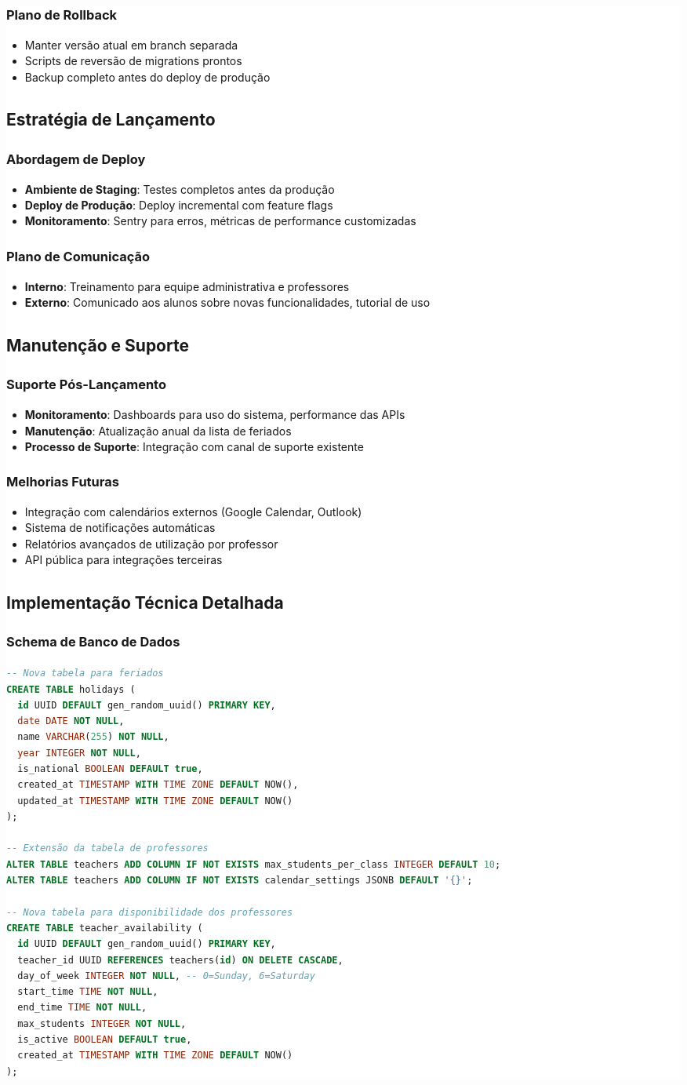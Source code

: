 ### Plano de Rollback
- Manter versão atual em branch separada
- Scripts de reversão de migrations prontos
- Backup completo antes do deploy de produção

## Estratégia de Lançamento

### Abordagem de Deploy
- **Ambiente de Staging**: Testes completos antes da produção
- **Deploy de Produção**: Deploy incremental com feature flags
- **Monitoramento**: Sentry para erros, métricas de performance customizadas

### Plano de Comunicação
- **Interno**: Treinamento para equipe administrativa e professores
- **Externo**: Comunicado aos alunos sobre novas funcionalidades, tutorial de uso

## Manutenção e Suporte

### Suporte Pós-Lançamento
- **Monitoramento**: Dashboards para uso do sistema, performance das APIs
- **Manutenção**: Atualização anual da lista de feriados
- **Processo de Suporte**: Integração com canal de suporte existente

### Melhorias Futuras
- Integração com calendários externos (Google Calendar, Outlook)
- Sistema de notificações automáticas
- Relatórios avançados de utilização por professor
- API pública para integrações terceiras

## Implementação Técnica Detalhada

### Schema de Banco de Dados

```sql
-- Nova tabela para feriados
CREATE TABLE holidays (
  id UUID DEFAULT gen_random_uuid() PRIMARY KEY,
  date DATE NOT NULL,
  name VARCHAR(255) NOT NULL,
  year INTEGER NOT NULL,
  is_national BOOLEAN DEFAULT true,
  created_at TIMESTAMP WITH TIME ZONE DEFAULT NOW(),
  updated_at TIMESTAMP WITH TIME ZONE DEFAULT NOW()
);

-- Extensão da tabela de professores
ALTER TABLE teachers ADD COLUMN IF NOT EXISTS max_students_per_class INTEGER DEFAULT 10;
ALTER TABLE teachers ADD COLUMN IF NOT EXISTS calendar_settings JSONB DEFAULT '{}';

-- Nova tabela para disponibilidade dos professores
CREATE TABLE teacher_availability (
  id UUID DEFAULT gen_random_uuid() PRIMARY KEY,
  teacher_id UUID REFERENCES teachers(id) ON DELETE CASCADE,
  day_of_week INTEGER NOT NULL, -- 0=Sunday, 6=Saturday
  start_time TIME NOT NULL,
  end_time TIME NOT NULL,
  max_students INTEGER NOT NULL,
  is_active BOOLEAN DEFAULT true,
  created_at TIMESTAMP WITH TIME ZONE DEFAULT NOW()
);
```